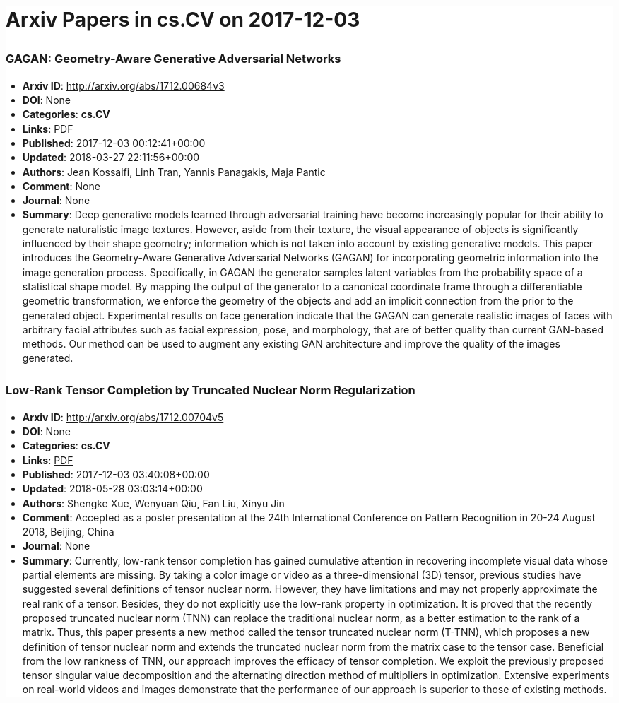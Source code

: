 # Arxiv Papers in cs.CV on 2017-12-03
### GAGAN: Geometry-Aware Generative Adversarial Networks
- **Arxiv ID**: http://arxiv.org/abs/1712.00684v3
- **DOI**: None
- **Categories**: **cs.CV**
- **Links**: [PDF](http://arxiv.org/pdf/1712.00684v3)
- **Published**: 2017-12-03 00:12:41+00:00
- **Updated**: 2018-03-27 22:11:56+00:00
- **Authors**: Jean Kossaifi, Linh Tran, Yannis Panagakis, Maja Pantic
- **Comment**: None
- **Journal**: None
- **Summary**: Deep generative models learned through adversarial training have become increasingly popular for their ability to generate naturalistic image textures. However, aside from their texture, the visual appearance of objects is significantly influenced by their shape geometry; information which is not taken into account by existing generative models. This paper introduces the Geometry-Aware Generative Adversarial Networks (GAGAN) for incorporating geometric information into the image generation process. Specifically, in GAGAN the generator samples latent variables from the probability space of a statistical shape model. By mapping the output of the generator to a canonical coordinate frame through a differentiable geometric transformation, we enforce the geometry of the objects and add an implicit connection from the prior to the generated object. Experimental results on face generation indicate that the GAGAN can generate realistic images of faces with arbitrary facial attributes such as facial expression, pose, and morphology, that are of better quality than current GAN-based methods. Our method can be used to augment any existing GAN architecture and improve the quality of the images generated.



### Low-Rank Tensor Completion by Truncated Nuclear Norm Regularization
- **Arxiv ID**: http://arxiv.org/abs/1712.00704v5
- **DOI**: None
- **Categories**: **cs.CV**
- **Links**: [PDF](http://arxiv.org/pdf/1712.00704v5)
- **Published**: 2017-12-03 03:40:08+00:00
- **Updated**: 2018-05-28 03:03:14+00:00
- **Authors**: Shengke Xue, Wenyuan Qiu, Fan Liu, Xinyu Jin
- **Comment**: Accepted as a poster presentation at the 24th International
  Conference on Pattern Recognition in 20-24 August 2018, Beijing, China
- **Journal**: None
- **Summary**: Currently, low-rank tensor completion has gained cumulative attention in recovering incomplete visual data whose partial elements are missing. By taking a color image or video as a three-dimensional (3D) tensor, previous studies have suggested several definitions of tensor nuclear norm. However, they have limitations and may not properly approximate the real rank of a tensor. Besides, they do not explicitly use the low-rank property in optimization. It is proved that the recently proposed truncated nuclear norm (TNN) can replace the traditional nuclear norm, as a better estimation to the rank of a matrix. Thus, this paper presents a new method called the tensor truncated nuclear norm (T-TNN), which proposes a new definition of tensor nuclear norm and extends the truncated nuclear norm from the matrix case to the tensor case. Beneficial from the low rankness of TNN, our approach improves the efficacy of tensor completion. We exploit the previously proposed tensor singular value decomposition and the alternating direction method of multipliers in optimization. Extensive experiments on real-world videos and images demonstrate that the performance of our approach is superior to those of existing methods.
